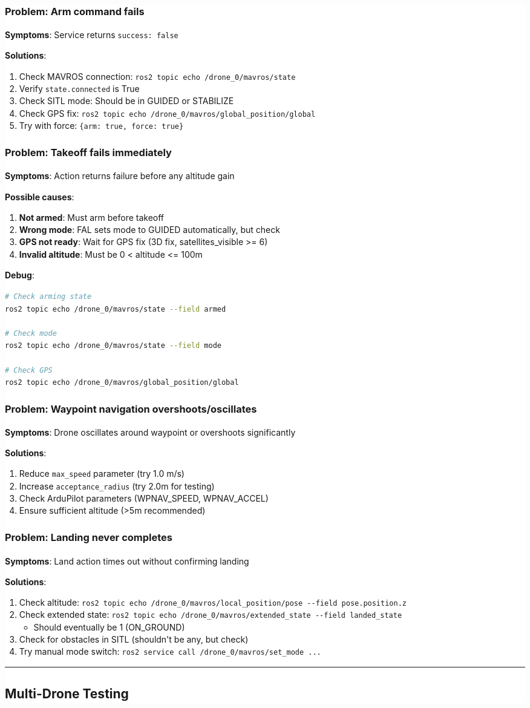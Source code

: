 ### Problem: Arm command fails
**Symptoms**: Service returns `success: false`

**Solutions**:
1. Check MAVROS connection: `ros2 topic echo /drone_0/mavros/state`
2. Verify `state.connected` is True
3. Check SITL mode: Should be in GUIDED or STABILIZE
4. Check GPS fix: `ros2 topic echo /drone_0/mavros/global_position/global`
5. Try with force: `{arm: true, force: true}`

### Problem: Takeoff fails immediately
**Symptoms**: Action returns failure before any altitude gain

**Possible causes**:
1. **Not armed**: Must arm before takeoff
2. **Wrong mode**: FAL sets mode to GUIDED automatically, but check
3. **GPS not ready**: Wait for GPS fix (3D fix, satellites_visible >= 6)
4. **Invalid altitude**: Must be 0 < altitude <= 100m

**Debug**:
```bash
# Check arming state
ros2 topic echo /drone_0/mavros/state --field armed

# Check mode
ros2 topic echo /drone_0/mavros/state --field mode

# Check GPS
ros2 topic echo /drone_0/mavros/global_position/global
```

### Problem: Waypoint navigation overshoots/oscillates
**Symptoms**: Drone oscillates around waypoint or overshoots significantly

**Solutions**:
1. Reduce `max_speed` parameter (try 1.0 m/s)
2. Increase `acceptance_radius` (try 2.0m for testing)
3. Check ArduPilot parameters (WPNAV_SPEED, WPNAV_ACCEL)
4. Ensure sufficient altitude (>5m recommended)

### Problem: Landing never completes
**Symptoms**: Land action times out without confirming landing

**Solutions**:
1. Check altitude: `ros2 topic echo /drone_0/mavros/local_position/pose --field pose.position.z`
2. Check extended state: `ros2 topic echo /drone_0/mavros/extended_state --field landed_state`
   - Should eventually be 1 (ON_GROUND)
3. Check for obstacles in SITL (shouldn't be any, but check)
4. Try manual mode switch: `ros2 service call /drone_0/mavros/set_mode ...`

---

## Multi-Drone Testing
